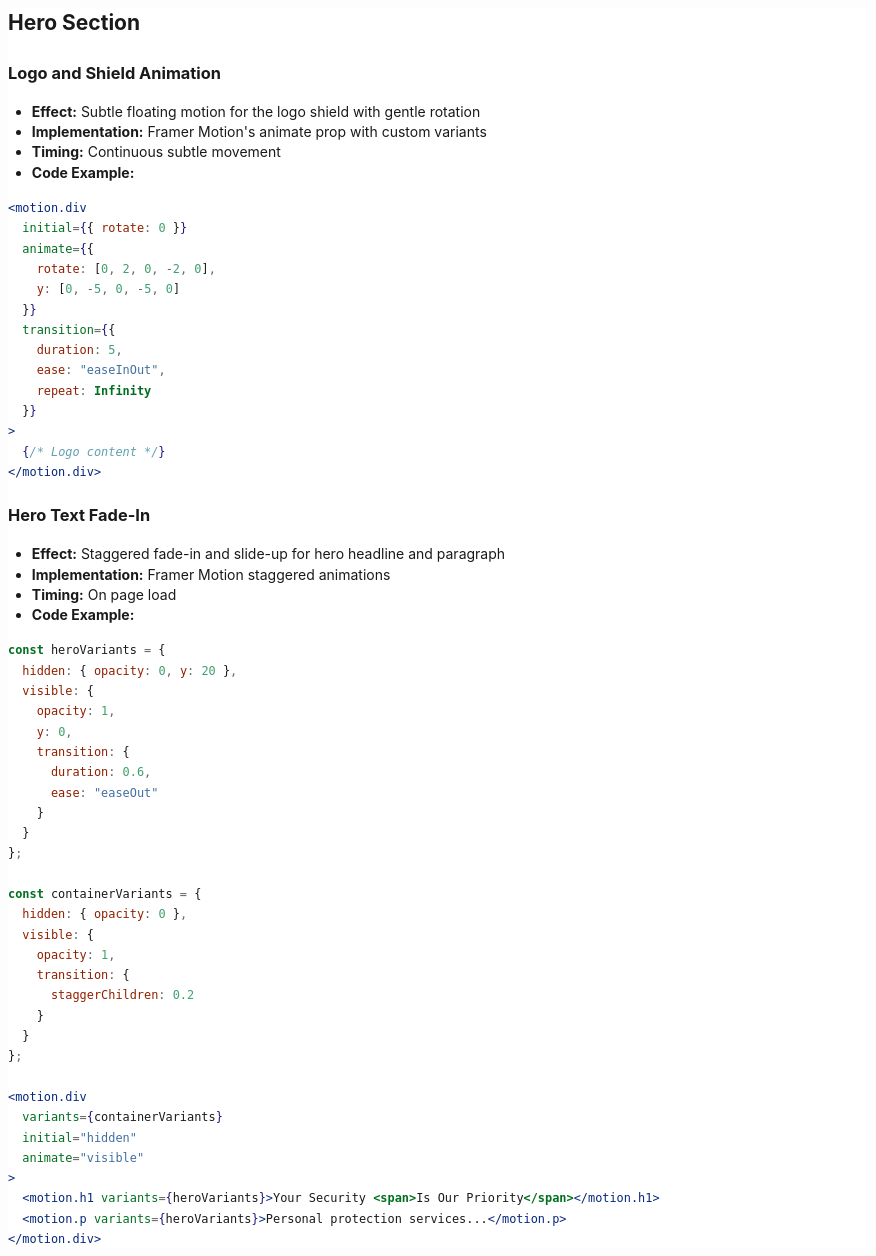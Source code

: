 ## Hero Section

### Logo and Shield Animation
- **Effect:** Subtle floating motion for the logo shield with gentle rotation
- **Implementation:** Framer Motion's animate prop with custom variants
- **Timing:** Continuous subtle movement
- **Code Example:**
```jsx
<motion.div
  initial={{ rotate: 0 }}
  animate={{ 
    rotate: [0, 2, 0, -2, 0], 
    y: [0, -5, 0, -5, 0] 
  }}
  transition={{ 
    duration: 5, 
    ease: "easeInOut", 
    repeat: Infinity 
  }}
>
  {/* Logo content */}
</motion.div>
```

### Hero Text Fade-In
- **Effect:** Staggered fade-in and slide-up for hero headline and paragraph
- **Implementation:** Framer Motion staggered animations
- **Timing:** On page load
- **Code Example:**
```jsx
const heroVariants = {
  hidden: { opacity: 0, y: 20 },
  visible: {
    opacity: 1,
    y: 0,
    transition: {
      duration: 0.6,
      ease: "easeOut"
    }
  }
};

const containerVariants = {
  hidden: { opacity: 0 },
  visible: {
    opacity: 1,
    transition: {
      staggerChildren: 0.2
    }
  }
};

<motion.div
  variants={containerVariants}
  initial="hidden"
  animate="visible"
>
  <motion.h1 variants={heroVariants}>Your Security <span>Is Our Priority</span></motion.h1>
  <motion.p variants={heroVariants}>Personal protection services...</motion.p>
</motion.div>
```
